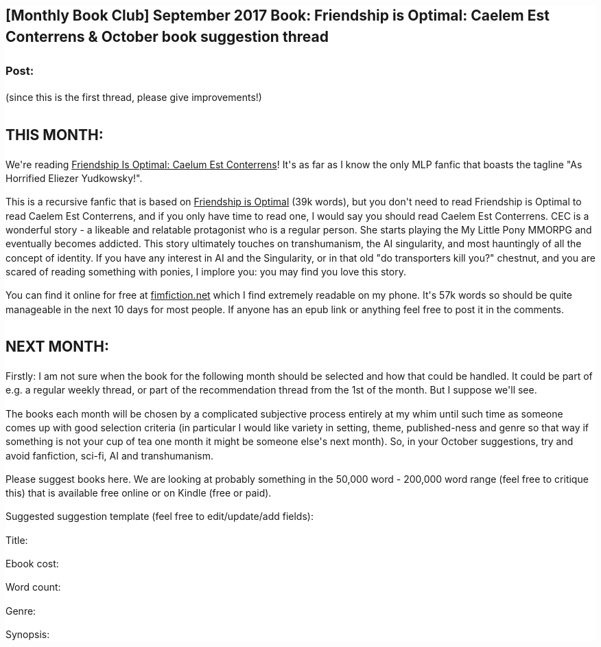 ## [Monthly Book Club] September 2017 Book: Friendship is Optimal: Caelem Est Conterrens & October book suggestion thread

### Post:

(since this is the first thread, please give improvements!)

THIS MONTH:
------
We're reading [Friendship Is Optimal: Caelum Est Conterrens](https://www.fimfiction.net/story/69770/friendship-is-optimal-caelum-est-conterrens)! It's as far as I know the only MLP fanfic that boasts the tagline "As Horrified Eliezer Yudkowsky!". 

This is a recursive fanfic that is based on [Friendship is Optimal](https://www.fimfiction.net/story/62074/friendship-is-optimal) (39k words), but you don't need to read Friendship is Optimal to read Caelem Est Conterrens, and if you only have time to read one, I would say you should read Caelem Est Conterrens. CEC is a wonderful story - a likeable and relatable protagonist who is a regular person. She starts playing the My Little Pony MMORPG and eventually becomes addicted. This story ultimately touches on transhumanism, the AI singularity, and most hauntingly of all the concept of identity. If you have any interest in AI and the Singularity, or in that old "do transporters kill you?" chestnut, and you are scared of reading something with ponies, I implore you: you may find you love this story. 

You can find it online for free at [fimfiction.net](https://www.fimfiction.net/story/69770/friendship-is-optimal-caelum-est-conterrens) which I find extremely readable on my phone. It's 57k words so should be quite manageable in the next 10 days for most people. If anyone has an epub link or anything feel free to post it in the comments.

NEXT MONTH:
------
Firstly: I am not sure when the book for the following month should be selected and how that could be handled. It could be part of e.g. a regular weekly thread, or part of the recommendation thread from the 1st of the month. But I suppose we'll see.

The books each month will be chosen by a complicated subjective process entirely at my whim until such time as someone comes up with good selection criteria (in particular I would like variety in setting, theme, published-ness and genre so that way if something is not your cup of tea one month it might be someone else's next month). So, in your October suggestions, try and avoid fanfiction, sci-fi, AI and transhumanism.

Please suggest books here. We are looking at probably something in the 50,000 word - 200,000 word range (feel free to critique this) that is available free online or on Kindle (free or paid).

Suggested suggestion template (feel free to edit/update/add fields):

Title:

Ebook cost: 

Word count:

Genre:

Synopsis:
